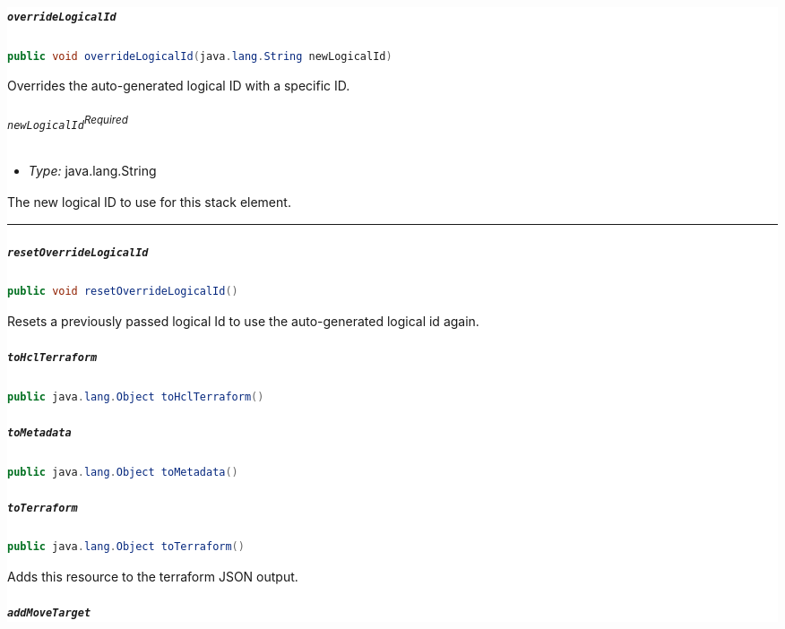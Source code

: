 ##### `overrideLogicalId` <a name="overrideLogicalId" id="@cdktf/provider-cloudflare.apiShieldOperation.ApiShieldOperation.overrideLogicalId"></a>

```java
public void overrideLogicalId(java.lang.String newLogicalId)
```

Overrides the auto-generated logical ID with a specific ID.

###### `newLogicalId`<sup>Required</sup> <a name="newLogicalId" id="@cdktf/provider-cloudflare.apiShieldOperation.ApiShieldOperation.overrideLogicalId.parameter.newLogicalId"></a>

- *Type:* java.lang.String

The new logical ID to use for this stack element.

---

##### `resetOverrideLogicalId` <a name="resetOverrideLogicalId" id="@cdktf/provider-cloudflare.apiShieldOperation.ApiShieldOperation.resetOverrideLogicalId"></a>

```java
public void resetOverrideLogicalId()
```

Resets a previously passed logical Id to use the auto-generated logical id again.

##### `toHclTerraform` <a name="toHclTerraform" id="@cdktf/provider-cloudflare.apiShieldOperation.ApiShieldOperation.toHclTerraform"></a>

```java
public java.lang.Object toHclTerraform()
```

##### `toMetadata` <a name="toMetadata" id="@cdktf/provider-cloudflare.apiShieldOperation.ApiShieldOperation.toMetadata"></a>

```java
public java.lang.Object toMetadata()
```

##### `toTerraform` <a name="toTerraform" id="@cdktf/provider-cloudflare.apiShieldOperation.ApiShieldOperation.toTerraform"></a>

```java
public java.lang.Object toTerraform()
```

Adds this resource to the terraform JSON output.

##### `addMoveTarget` <a name="addMoveTarget" id="@cdktf/provider-cloudflare.apiShieldOperation.ApiShieldOperation.addMoveTarget"></a>
